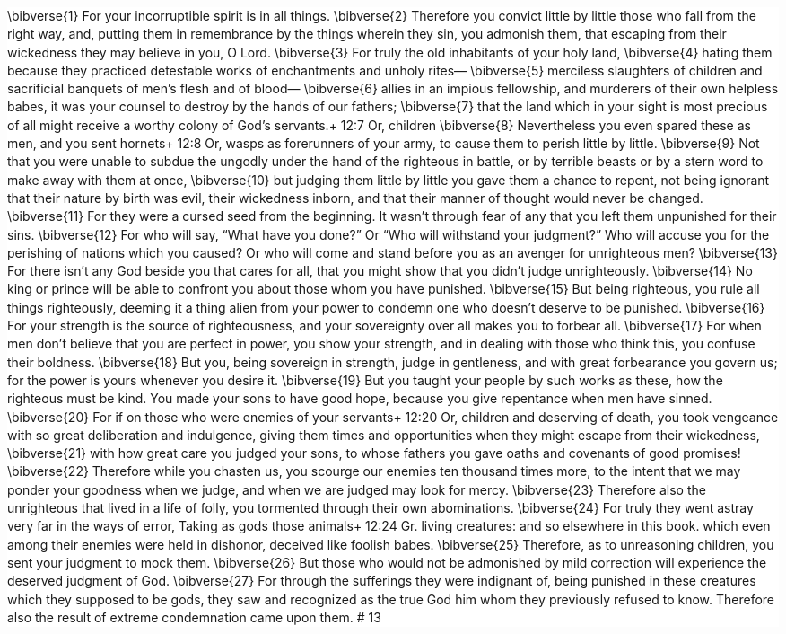 \bibverse{1} For your incorruptible spirit is in all things. \bibverse{2} Therefore you convict little by little those who fall from the right way, and, putting them in remembrance by the things wherein they sin, you admonish them, that escaping from their wickedness they may believe in you, O Lord. \bibverse{3} For truly the old inhabitants of your holy land, \bibverse{4} hating them because they practiced detestable works of enchantments and unholy rites— \bibverse{5} merciless slaughters of children and sacrificial banquets of men’s flesh and of blood— \bibverse{6} allies in an impious fellowship, and murderers of their own helpless babes, it was your counsel to destroy by the hands of our fathers; \bibverse{7} that the land which in your sight is most precious of all might receive a worthy colony of God’s servants.+ 12:7 Or, children \bibverse{8} Nevertheless you even spared these as men, and you sent hornets+ 12:8 Or, wasps as forerunners of your army, to cause them to perish little by little. \bibverse{9} Not that you were unable to subdue the ungodly under the hand of the righteous in battle, or by terrible beasts or by a stern word to make away with them at once, \bibverse{10} but judging them little by little you gave them a chance to repent, not being ignorant that their nature by birth was evil, their wickedness inborn, and that their manner of thought would never be changed. \bibverse{11} For they were a cursed seed from the beginning. It wasn’t through fear of any that you left them unpunished for their sins. \bibverse{12} For who will say, “What have you done?” Or “Who will withstand your judgment?” Who will accuse you for the perishing of nations which you caused? Or who will come and stand before you as an avenger for unrighteous men? \bibverse{13} For there isn’t any God beside you that cares for all, that you might show that you didn’t judge unrighteously. \bibverse{14} No king or prince will be able to confront you about those whom you have punished. \bibverse{15} But being righteous, you rule all things righteously, deeming it a thing alien from your power to condemn one who doesn’t deserve to be punished. \bibverse{16} For your strength is the source of righteousness, and your sovereignty over all makes you to forbear all. \bibverse{17} For when men don’t believe that you are perfect in power, you show your strength, and in dealing with those who think this, you confuse their boldness. \bibverse{18} But you, being sovereign in strength, judge in gentleness, and with great forbearance you govern us; for the power is yours whenever you desire it. \bibverse{19} But you taught your people by such works as these, how the righteous must be kind. You made your sons to have good hope, because you give repentance when men have sinned. \bibverse{20} For if on those who were enemies of your servants+ 12:20 Or, children and deserving of death, you took vengeance with so great deliberation and indulgence, giving them times and opportunities when they might escape from their wickedness, \bibverse{21} with how great care you judged your sons, to whose fathers you gave oaths and covenants of good promises! \bibverse{22} Therefore while you chasten us, you scourge our enemies ten thousand times more, to the intent that we may ponder your goodness when we judge, and when we are judged may look for mercy. \bibverse{23} Therefore also the unrighteous that lived in a life of folly, you tormented through their own abominations. \bibverse{24} For truly they went astray very far in the ways of error, Taking as gods those animals+ 12:24 Gr. living creatures: and so elsewhere in this book. which even among their enemies were held in dishonor, deceived like foolish babes. \bibverse{25} Therefore, as to unreasoning children, you sent your judgment to mock them. \bibverse{26} But those who would not be admonished by mild correction will experience the deserved judgment of God. \bibverse{27} For through the sufferings they were indignant of, being punished in these creatures which they supposed to be gods, they saw and recognized as the true God him whom they previously refused to know. Therefore also the result of extreme condemnation came upon them. # 13 